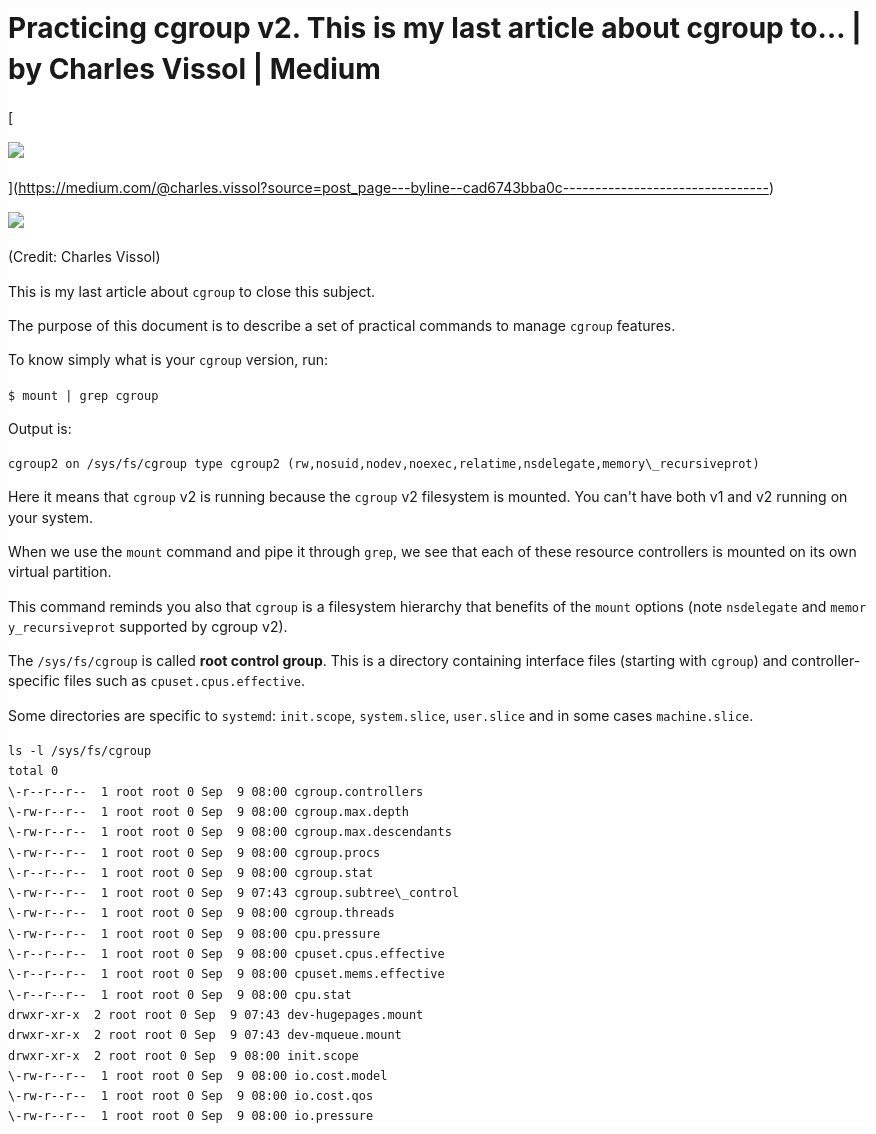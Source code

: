 # Practicing cgroup v2. This is my last article about cgroup to… | by Charles Vissol | Medium
[

![](https://miro.medium.com/v2/resize:fill:44:44/1*hFiit9qS6KdMhns4A9WWjw.jpeg)






](https://medium.com/@charles.vissol?source=post_page---byline--cad6743bba0c--------------------------------)

![](https://miro.medium.com/v2/resize:fit:700/1*66xSNmNSdedGkVcBbUvsgw.png)

(Credit: Charles Vissol)

This is my last article about `cgroup` to close this subject.

The purpose of this document is to describe a set of practical commands to manage `cgroup` features.

To know simply what is your `cgroup` version, run:

```
$ mount | grep cgroup
```

Output is:

```
cgroup2 on /sys/fs/cgroup type cgroup2 (rw,nosuid,nodev,noexec,relatime,nsdelegate,memory\_recursiveprot)
```

Here it means that `cgroup` v2 is running because the `cgroup` v2 filesystem is mounted. You can't have both v1 and v2 running on your system.

When we use the `mount` command and pipe it through `grep`, we see that each of these resource controllers is mounted on its own virtual partition.

This command reminds you also that `cgroup` is a filesystem hierarchy that benefits of the `mount` options (note `nsdelegate` and `memory_recursiveprot` supported by cgroup v2).

The `/sys/fs/cgroup` is called **root control group**. This is a directory containing interface files (starting with `cgroup`) and controller-specific files such as `cpuset.cpus.effective`.

Some directories are specific to `systemd`: `init.scope`, `system.slice`, `user.slice` and in some cases `machine.slice`.

```
ls -l /sys/fs/cgroup  
total 0  
\-r--r--r--  1 root root 0 Sep  9 08:00 cgroup.controllers  
\-rw-r--r--  1 root root 0 Sep  9 08:00 cgroup.max.depth  
\-rw-r--r--  1 root root 0 Sep  9 08:00 cgroup.max.descendants  
\-rw-r--r--  1 root root 0 Sep  9 08:00 cgroup.procs  
\-r--r--r--  1 root root 0 Sep  9 08:00 cgroup.stat  
\-rw-r--r--  1 root root 0 Sep  9 07:43 cgroup.subtree\_control  
\-rw-r--r--  1 root root 0 Sep  9 08:00 cgroup.threads  
\-rw-r--r--  1 root root 0 Sep  9 08:00 cpu.pressure  
\-r--r--r--  1 root root 0 Sep  9 08:00 cpuset.cpus.effective  
\-r--r--r--  1 root root 0 Sep  9 08:00 cpuset.mems.effective  
\-r--r--r--  1 root root 0 Sep  9 08:00 cpu.stat  
drwxr-xr-x  2 root root 0 Sep  9 07:43 dev-hugepages.mount  
drwxr-xr-x  2 root root 0 Sep  9 07:43 dev-mqueue.mount  
drwxr-xr-x  2 root root 0 Sep  9 08:00 init.scope  
\-rw-r--r--  1 root root 0 Sep  9 08:00 io.cost.model  
\-rw-r--r--  1 root root 0 Sep  9 08:00 io.cost.qos  
\-rw-r--r--  1 root root 0 Sep  9 08:00 io.pressure  
```